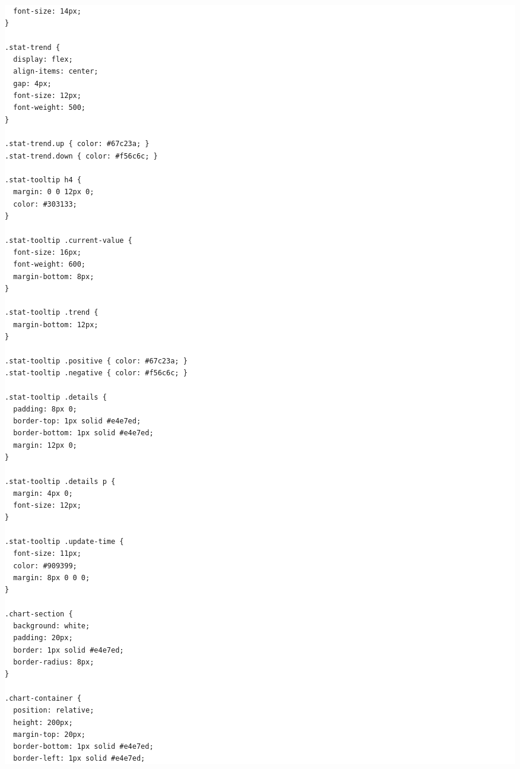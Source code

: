 ```vue
  font-size: 14px;
}

.stat-trend {
  display: flex;
  align-items: center;
  gap: 4px;
  font-size: 12px;
  font-weight: 500;
}

.stat-trend.up { color: #67c23a; }
.stat-trend.down { color: #f56c6c; }

.stat-tooltip h4 {
  margin: 0 0 12px 0;
  color: #303133;
}

.stat-tooltip .current-value {
  font-size: 16px;
  font-weight: 600;
  margin-bottom: 8px;
}

.stat-tooltip .trend {
  margin-bottom: 12px;
}

.stat-tooltip .positive { color: #67c23a; }
.stat-tooltip .negative { color: #f56c6c; }

.stat-tooltip .details {
  padding: 8px 0;
  border-top: 1px solid #e4e7ed;
  border-bottom: 1px solid #e4e7ed;
  margin: 12px 0;
}

.stat-tooltip .details p {
  margin: 4px 0;
  font-size: 12px;
}

.stat-tooltip .update-time {
  font-size: 11px;
  color: #909399;
  margin: 8px 0 0 0;
}

.chart-section {
  background: white;
  padding: 20px;
  border: 1px solid #e4e7ed;
  border-radius: 8px;
}

.chart-container {
  position: relative;
  height: 200px;
  margin-top: 20px;
  border-bottom: 1px solid #e4e7ed;
  border-left: 1px solid #e4e7ed;
```
